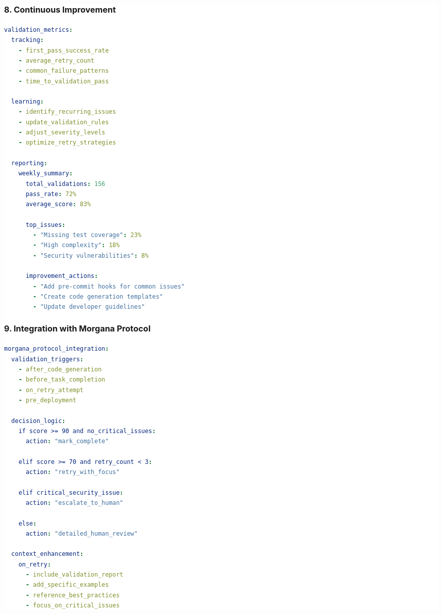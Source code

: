
### 8. Continuous Improvement

```yaml
validation_metrics:
  tracking:
    - first_pass_success_rate
    - average_retry_count
    - common_failure_patterns
    - time_to_validation_pass

  learning:
    - identify_recurring_issues
    - update_validation_rules
    - adjust_severity_levels
    - optimize_retry_strategies

  reporting:
    weekly_summary:
      total_validations: 156
      pass_rate: 72%
      average_score: 83%

      top_issues:
        - "Missing test coverage": 23%
        - "High complexity": 18%
        - "Security vulnerabilities": 8%

      improvement_actions:
        - "Add pre-commit hooks for common issues"
        - "Create code generation templates"
        - "Update developer guidelines"
```

### 9. Integration with Morgana Protocol

```yaml
morgana_protocol_integration:
  validation_triggers:
    - after_code_generation
    - before_task_completion
    - on_retry_attempt
    - pre_deployment

  decision_logic:
    if score >= 90 and no_critical_issues:
      action: "mark_complete"

    elif score >= 70 and retry_count < 3:
      action: "retry_with_focus"

    elif critical_security_issue:
      action: "escalate_to_human"

    else:
      action: "detailed_human_review"

  context_enhancement:
    on_retry:
      - include_validation_report
      - add_specific_examples
      - reference_best_practices
      - focus_on_critical_issues
```
